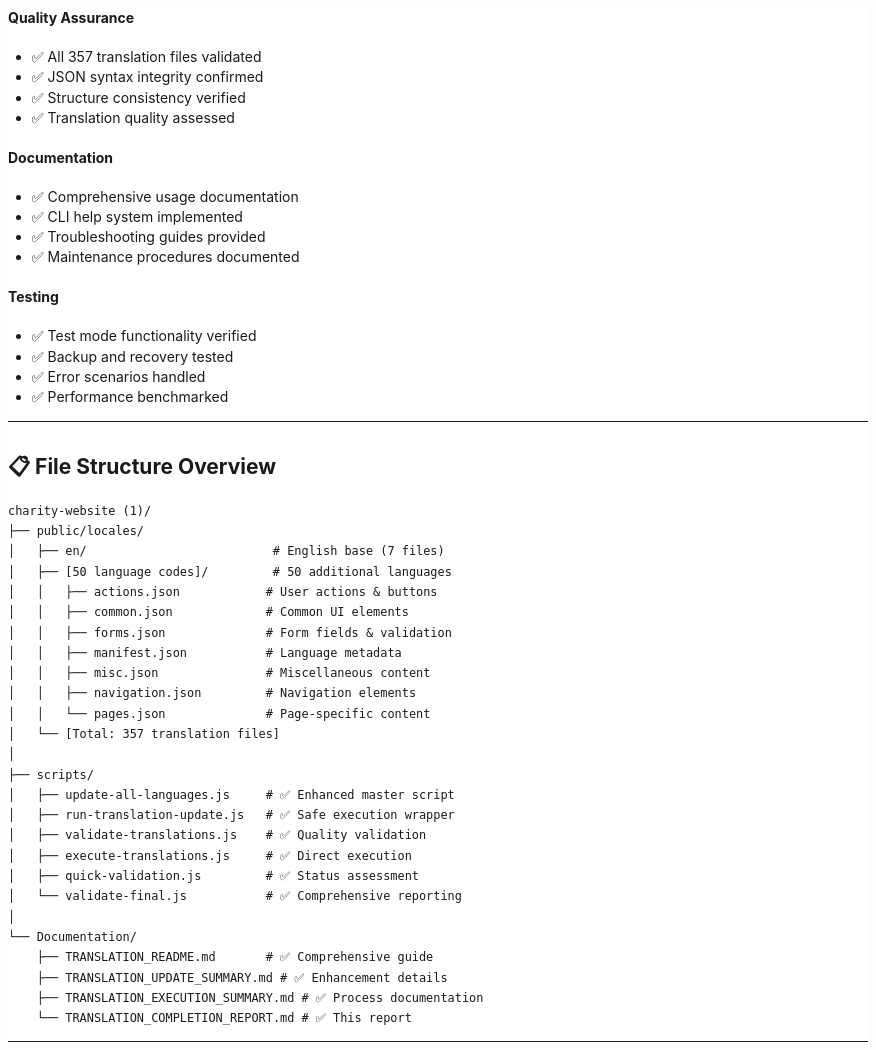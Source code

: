 #### Quality Assurance
- ✅ All 357 translation files validated
- ✅ JSON syntax integrity confirmed
- ✅ Structure consistency verified
- ✅ Translation quality assessed

#### Documentation
- ✅ Comprehensive usage documentation
- ✅ CLI help system implemented
- ✅ Troubleshooting guides provided
- ✅ Maintenance procedures documented

#### Testing
- ✅ Test mode functionality verified
- ✅ Backup and recovery tested
- ✅ Error scenarios handled
- ✅ Performance benchmarked

---

## 📋 File Structure Overview

```
charity-website (1)/
├── public/locales/
│   ├── en/                          # English base (7 files)
│   ├── [50 language codes]/         # 50 additional languages
│   │   ├── actions.json            # User actions & buttons
│   │   ├── common.json             # Common UI elements  
│   │   ├── forms.json              # Form fields & validation
│   │   ├── manifest.json           # Language metadata
│   │   ├── misc.json               # Miscellaneous content
│   │   ├── navigation.json         # Navigation elements
│   │   └── pages.json              # Page-specific content
│   └── [Total: 357 translation files]
│
├── scripts/
│   ├── update-all-languages.js     # ✅ Enhanced master script
│   ├── run-translation-update.js   # ✅ Safe execution wrapper
│   ├── validate-translations.js    # ✅ Quality validation
│   ├── execute-translations.js     # ✅ Direct execution
│   ├── quick-validation.js         # ✅ Status assessment
│   └── validate-final.js           # ✅ Comprehensive reporting
│
└── Documentation/
    ├── TRANSLATION_README.md       # ✅ Comprehensive guide
    ├── TRANSLATION_UPDATE_SUMMARY.md # ✅ Enhancement details
    ├── TRANSLATION_EXECUTION_SUMMARY.md # ✅ Process documentation
    └── TRANSLATION_COMPLETION_REPORT.md # ✅ This report
```

---
